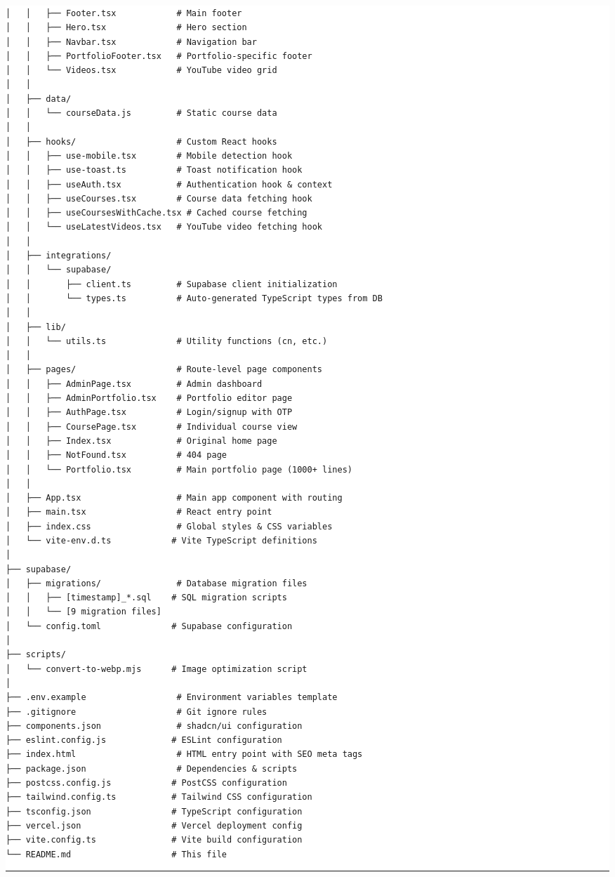 ```
│   │   ├── Footer.tsx            # Main footer
│   │   ├── Hero.tsx              # Hero section
│   │   ├── Navbar.tsx            # Navigation bar
│   │   ├── PortfolioFooter.tsx   # Portfolio-specific footer
│   │   └── Videos.tsx            # YouTube video grid
│   │
│   ├── data/
│   │   └── courseData.js         # Static course data
│   │
│   ├── hooks/                    # Custom React hooks
│   │   ├── use-mobile.tsx        # Mobile detection hook
│   │   ├── use-toast.ts          # Toast notification hook
│   │   ├── useAuth.tsx           # Authentication hook & context
│   │   ├── useCourses.tsx        # Course data fetching hook
│   │   ├── useCoursesWithCache.tsx # Cached course fetching
│   │   └── useLatestVideos.tsx   # YouTube video fetching hook
│   │
│   ├── integrations/
│   │   └── supabase/
│   │       ├── client.ts         # Supabase client initialization
│   │       └── types.ts          # Auto-generated TypeScript types from DB
│   │
│   ├── lib/
│   │   └── utils.ts              # Utility functions (cn, etc.)
│   │
│   ├── pages/                    # Route-level page components
│   │   ├── AdminPage.tsx         # Admin dashboard
│   │   ├── AdminPortfolio.tsx    # Portfolio editor page
│   │   ├── AuthPage.tsx          # Login/signup with OTP
│   │   ├── CoursePage.tsx        # Individual course view
│   │   ├── Index.tsx             # Original home page
│   │   ├── NotFound.tsx          # 404 page
│   │   └── Portfolio.tsx         # Main portfolio page (1000+ lines)
│   │
│   ├── App.tsx                   # Main app component with routing
│   ├── main.tsx                  # React entry point
│   ├── index.css                 # Global styles & CSS variables
│   └── vite-env.d.ts            # Vite TypeScript definitions
│
├── supabase/
│   ├── migrations/               # Database migration files
│   │   ├── [timestamp]_*.sql    # SQL migration scripts
│   │   └── [9 migration files]
│   └── config.toml              # Supabase configuration
│
├── scripts/
│   └── convert-to-webp.mjs      # Image optimization script
│
├── .env.example                  # Environment variables template
├── .gitignore                    # Git ignore rules
├── components.json               # shadcn/ui configuration
├── eslint.config.js             # ESLint configuration
├── index.html                    # HTML entry point with SEO meta tags
├── package.json                  # Dependencies & scripts
├── postcss.config.js            # PostCSS configuration
├── tailwind.config.ts           # Tailwind CSS configuration
├── tsconfig.json                # TypeScript configuration
├── vercel.json                  # Vercel deployment config
├── vite.config.ts               # Vite build configuration
└── README.md                    # This file
```

---